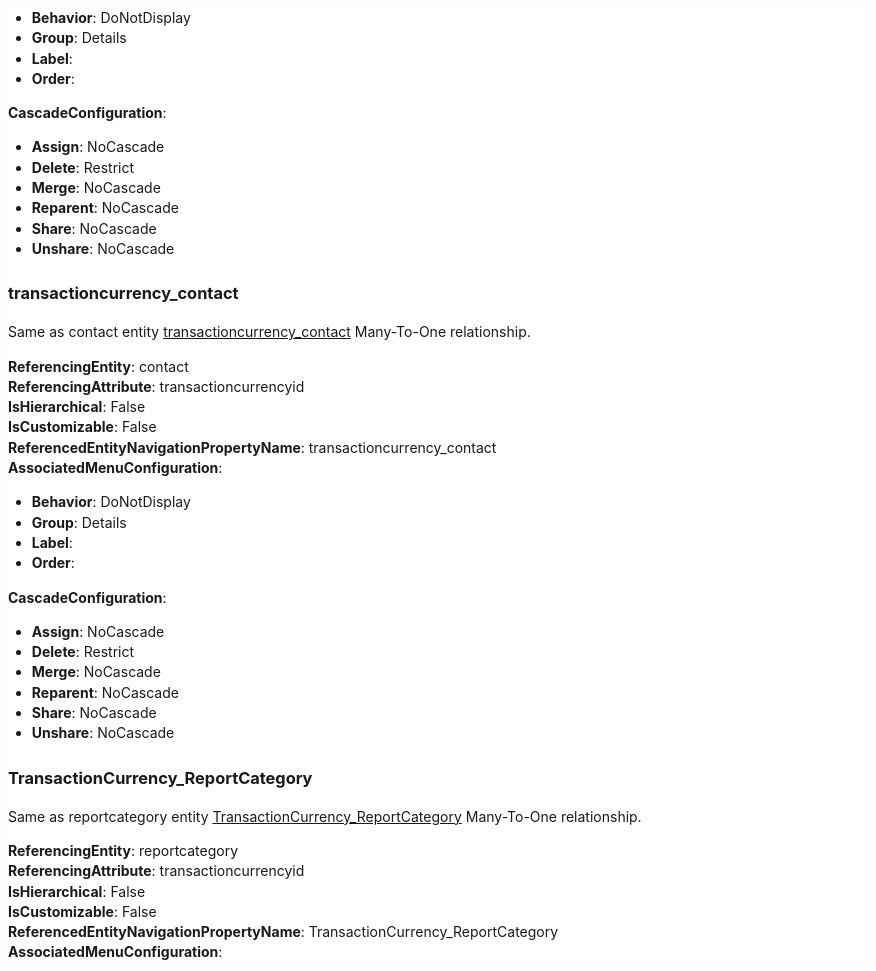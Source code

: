 - **Behavior**: DoNotDisplay
- **Group**: Details
- **Label**: 
- **Order**: 

**CascadeConfiguration**:

- **Assign**: NoCascade
- **Delete**: Restrict
- **Merge**: NoCascade
- **Reparent**: NoCascade
- **Share**: NoCascade
- **Unshare**: NoCascade


### <a name="BKMK_transactioncurrency_contact"></a> transactioncurrency_contact

Same as contact entity [transactioncurrency_contact](contact.md#BKMK_transactioncurrency_contact) Many-To-One relationship.

**ReferencingEntity**: contact<br />
**ReferencingAttribute**: transactioncurrencyid<br />
**IsHierarchical**: False<br />
**IsCustomizable**: False<br />
**ReferencedEntityNavigationPropertyName**: transactioncurrency_contact<br />
**AssociatedMenuConfiguration**:

- **Behavior**: DoNotDisplay
- **Group**: Details
- **Label**: 
- **Order**: 

**CascadeConfiguration**:

- **Assign**: NoCascade
- **Delete**: Restrict
- **Merge**: NoCascade
- **Reparent**: NoCascade
- **Share**: NoCascade
- **Unshare**: NoCascade


### <a name="BKMK_TransactionCurrency_ReportCategory"></a> TransactionCurrency_ReportCategory

Same as reportcategory entity [TransactionCurrency_ReportCategory](reportcategory.md#BKMK_TransactionCurrency_ReportCategory) Many-To-One relationship.

**ReferencingEntity**: reportcategory<br />
**ReferencingAttribute**: transactioncurrencyid<br />
**IsHierarchical**: False<br />
**IsCustomizable**: False<br />
**ReferencedEntityNavigationPropertyName**: TransactionCurrency_ReportCategory<br />
**AssociatedMenuConfiguration**:

